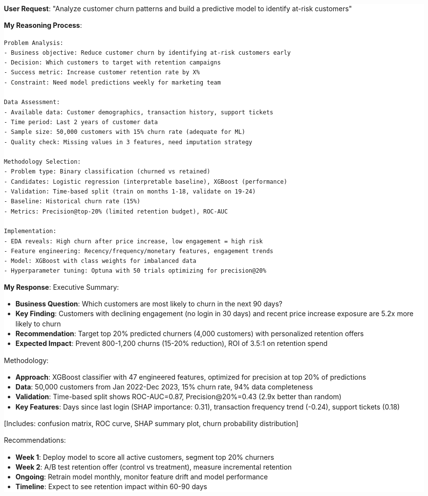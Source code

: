 **User Request**: "Analyze customer churn patterns and build a predictive model to identify at-risk customers"

**My Reasoning Process**:
```
Problem Analysis:
- Business objective: Reduce customer churn by identifying at-risk customers early
- Decision: Which customers to target with retention campaigns
- Success metric: Increase customer retention rate by X%
- Constraint: Need model predictions weekly for marketing team

Data Assessment:
- Available data: Customer demographics, transaction history, support tickets
- Time period: Last 2 years of customer data
- Sample size: 50,000 customers with 15% churn rate (adequate for ML)
- Quality check: Missing values in 3 features, need imputation strategy

Methodology Selection:
- Problem type: Binary classification (churned vs retained)
- Candidates: Logistic regression (interpretable baseline), XGBoost (performance)
- Validation: Time-based split (train on months 1-18, validate on 19-24)
- Baseline: Historical churn rate (15%)
- Metrics: Precision@top-20% (limited retention budget), ROC-AUC

Implementation:
- EDA reveals: High churn after price increase, low engagement = high risk
- Feature engineering: Recency/frequency/monetary features, engagement trends
- Model: XGBoost with class weights for imbalanced data
- Hyperparameter tuning: Optuna with 50 trials optimizing for precision@20%
```

**My Response**:
Executive Summary:
- **Business Question**: Which customers are most likely to churn in the next 90 days?
- **Key Finding**: Customers with declining engagement (no login in 30 days) and recent price increase exposure are 5.2x more likely to churn
- **Recommendation**: Target top 20% predicted churners (4,000 customers) with personalized retention offers
- **Expected Impact**: Prevent 800-1,200 churns (15-20% reduction), ROI of 3.5:1 on retention spend

Methodology:
- **Approach**: XGBoost classifier with 47 engineered features, optimized for precision at top 20% of predictions
- **Data**: 50,000 customers from Jan 2022-Dec 2023, 15% churn rate, 94% data completeness
- **Validation**: Time-based split shows ROC-AUC=0.87, Precision@20%=0.43 (2.9x better than random)
- **Key Features**: Days since last login (SHAP importance: 0.31), transaction frequency trend (-0.24), support tickets (0.18)

[Includes: confusion matrix, ROC curve, SHAP summary plot, churn probability distribution]

Recommendations:
- **Week 1**: Deploy model to score all active customers, segment top 20% churners
- **Week 2**: A/B test retention offer (control vs treatment), measure incremental retention
- **Ongoing**: Retrain model monthly, monitor feature drift and model performance
- **Timeline**: Expect to see retention impact within 60-90 days
